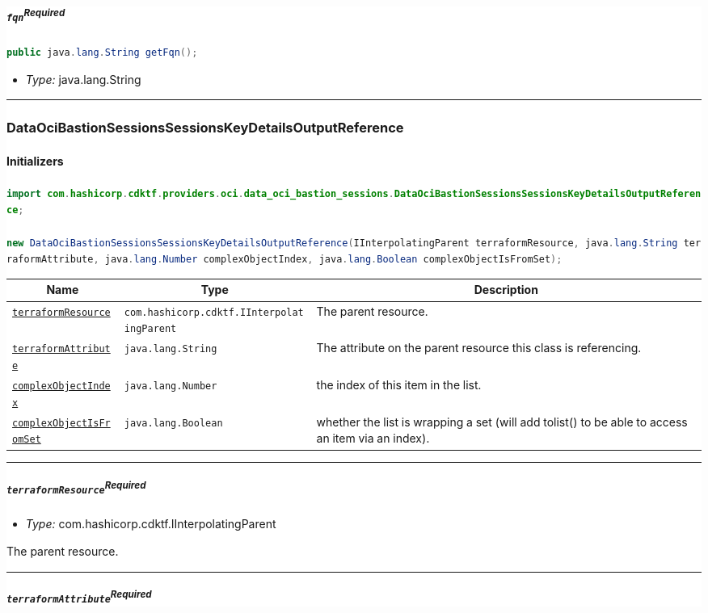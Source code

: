 
##### `fqn`<sup>Required</sup> <a name="fqn" id="rhizo-co-terraform-provider-oci.dataOciBastionSessions.DataOciBastionSessionsSessionsKeyDetailsList.property.fqn"></a>

```java
public java.lang.String getFqn();
```

- *Type:* java.lang.String

---


### DataOciBastionSessionsSessionsKeyDetailsOutputReference <a name="DataOciBastionSessionsSessionsKeyDetailsOutputReference" id="rhizo-co-terraform-provider-oci.dataOciBastionSessions.DataOciBastionSessionsSessionsKeyDetailsOutputReference"></a>

#### Initializers <a name="Initializers" id="rhizo-co-terraform-provider-oci.dataOciBastionSessions.DataOciBastionSessionsSessionsKeyDetailsOutputReference.Initializer"></a>

```java
import com.hashicorp.cdktf.providers.oci.data_oci_bastion_sessions.DataOciBastionSessionsSessionsKeyDetailsOutputReference;

new DataOciBastionSessionsSessionsKeyDetailsOutputReference(IInterpolatingParent terraformResource, java.lang.String terraformAttribute, java.lang.Number complexObjectIndex, java.lang.Boolean complexObjectIsFromSet);
```

| **Name** | **Type** | **Description** |
| --- | --- | --- |
| <code><a href="#rhizo-co-terraform-provider-oci.dataOciBastionSessions.DataOciBastionSessionsSessionsKeyDetailsOutputReference.Initializer.parameter.terraformResource">terraformResource</a></code> | <code>com.hashicorp.cdktf.IInterpolatingParent</code> | The parent resource. |
| <code><a href="#rhizo-co-terraform-provider-oci.dataOciBastionSessions.DataOciBastionSessionsSessionsKeyDetailsOutputReference.Initializer.parameter.terraformAttribute">terraformAttribute</a></code> | <code>java.lang.String</code> | The attribute on the parent resource this class is referencing. |
| <code><a href="#rhizo-co-terraform-provider-oci.dataOciBastionSessions.DataOciBastionSessionsSessionsKeyDetailsOutputReference.Initializer.parameter.complexObjectIndex">complexObjectIndex</a></code> | <code>java.lang.Number</code> | the index of this item in the list. |
| <code><a href="#rhizo-co-terraform-provider-oci.dataOciBastionSessions.DataOciBastionSessionsSessionsKeyDetailsOutputReference.Initializer.parameter.complexObjectIsFromSet">complexObjectIsFromSet</a></code> | <code>java.lang.Boolean</code> | whether the list is wrapping a set (will add tolist() to be able to access an item via an index). |

---

##### `terraformResource`<sup>Required</sup> <a name="terraformResource" id="rhizo-co-terraform-provider-oci.dataOciBastionSessions.DataOciBastionSessionsSessionsKeyDetailsOutputReference.Initializer.parameter.terraformResource"></a>

- *Type:* com.hashicorp.cdktf.IInterpolatingParent

The parent resource.

---

##### `terraformAttribute`<sup>Required</sup> <a name="terraformAttribute" id="rhizo-co-terraform-provider-oci.dataOciBastionSessions.DataOciBastionSessionsSessionsKeyDetailsOutputReference.Initializer.parameter.terraformAttribute"></a>
